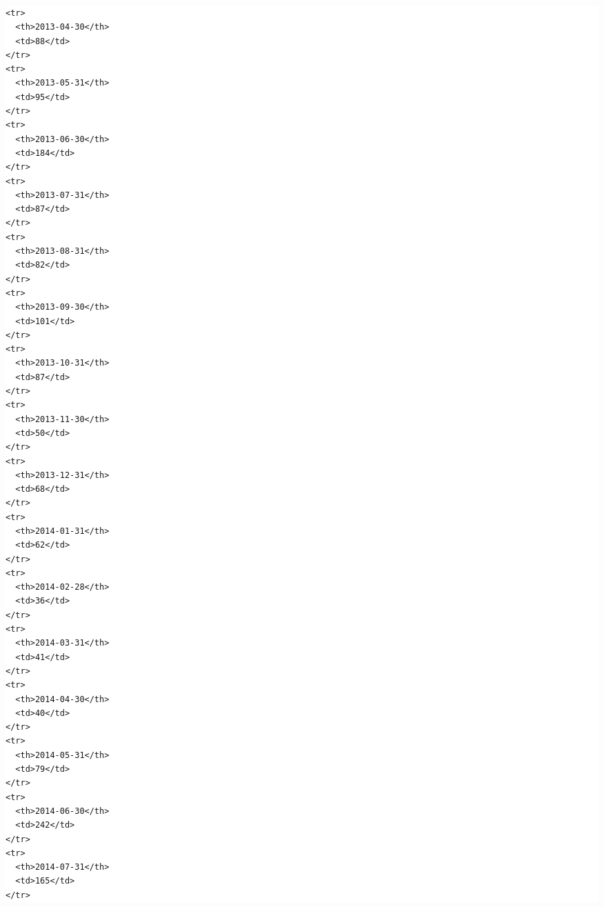     <tr>
      <th>2013-04-30</th>
      <td>88</td>
    </tr>
    <tr>
      <th>2013-05-31</th>
      <td>95</td>
    </tr>
    <tr>
      <th>2013-06-30</th>
      <td>184</td>
    </tr>
    <tr>
      <th>2013-07-31</th>
      <td>87</td>
    </tr>
    <tr>
      <th>2013-08-31</th>
      <td>82</td>
    </tr>
    <tr>
      <th>2013-09-30</th>
      <td>101</td>
    </tr>
    <tr>
      <th>2013-10-31</th>
      <td>87</td>
    </tr>
    <tr>
      <th>2013-11-30</th>
      <td>50</td>
    </tr>
    <tr>
      <th>2013-12-31</th>
      <td>68</td>
    </tr>
    <tr>
      <th>2014-01-31</th>
      <td>62</td>
    </tr>
    <tr>
      <th>2014-02-28</th>
      <td>36</td>
    </tr>
    <tr>
      <th>2014-03-31</th>
      <td>41</td>
    </tr>
    <tr>
      <th>2014-04-30</th>
      <td>40</td>
    </tr>
    <tr>
      <th>2014-05-31</th>
      <td>79</td>
    </tr>
    <tr>
      <th>2014-06-30</th>
      <td>242</td>
    </tr>
    <tr>
      <th>2014-07-31</th>
      <td>165</td>
    </tr>